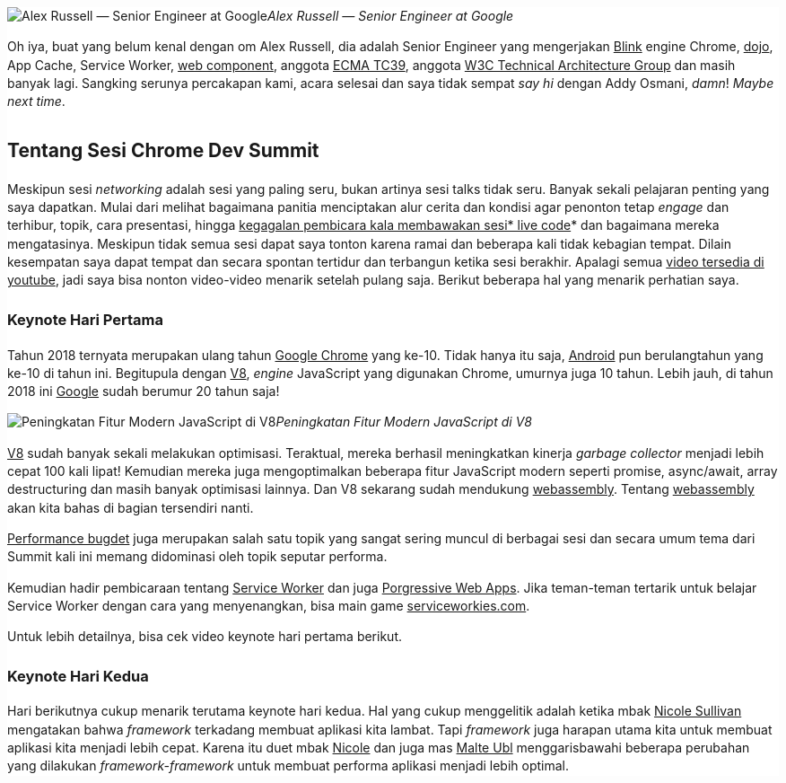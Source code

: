 ![Alex Russell — Senior Engineer at Google](https://cdn-images-1.medium.com/max/3844/1*hAn3urFSLoRJGLGRGk6L3A.png)*Alex Russell — Senior Engineer at Google*

Oh iya, buat yang belum kenal dengan om Alex Russell, dia adalah Senior Engineer yang mengerjakan [Blink](http://www.chromium.org/blink) engine Chrome, [dojo](http://dojotoolkit.org/), App Cache, Service Worker, [web component](https://www.webcomponents.org/community/author/alex_russell), anggota [ECMA TC39](http://www.ecma-international.org/memento/TC39.htm), anggota [W3C Technical Architecture Group](http://www.w3.org/2001/tag/) dan masih banyak lagi. Sangking serunya percakapan kami, acara selesai dan saya tidak sempat *say hi* dengan Addy Osmani, *damn*! *Maybe next time*.

## Tentang Sesi Chrome Dev Summit

Meskipun sesi *networking* adalah sesi yang paling seru, bukan artinya sesi talks tidak seru. Banyak sekali pelajaran penting yang saya dapatkan. Mulai dari melihat bagaimana panitia menciptakan alur cerita dan kondisi agar penonton tetap *engage* dan terhibur, topik, cara presentasi, hingga [kegagalan pembicara kala membawakan sesi* live code](https://youtu.be/nKtQHxfRVAM?t=20576)* dan bagaimana mereka mengatasinya. Meskipun tidak semua sesi dapat saya tonton karena ramai dan beberapa kali tidak kebagian tempat. Dilain kesempatan saya dapat tempat dan secara spontan tertidur dan terbangun ketika sesi berakhir. Apalagi semua [video tersedia di youtube](https://bit.ly/CDS18-AllSessions), jadi saya bisa nonton video-video menarik setelah pulang saja. Berikut beberapa hal yang menarik perhatian saya.

### Keynote Hari Pertama

Tahun 2018 ternyata merupakan ulang tahun [Google Chrome](https://www.google.com/chrome/) yang ke-10. Tidak hanya itu saja, [Android](https://www.android.com/) pun berulangtahun yang ke-10 di tahun ini. Begitupula dengan [V8](https://v8.dev/), *engine* JavaScript yang digunakan Chrome, umurnya juga 10 tahun. Lebih jauh, di tahun 2018 ini [Google](https://google.com) sudah berumur 20 tahun saja!

![Peningkatan Fitur Modern JavaScript di V8](https://cdn-images-1.medium.com/max/2000/1*Sa4zAFsROJdtnioMJROM3Q.png)*Peningkatan Fitur Modern JavaScript di V8*

[V8](https://v8.dev/) sudah banyak sekali melakukan optimisasi. Teraktual, mereka berhasil meningkatkan kinerja *garbage collector* menjadi lebih cepat 100 kali lipat! Kemudian mereka juga mengoptimalkan beberapa fitur JavaScript modern seperti promise, async/await, array destructuring dan masih banyak optimisasi lainnya. Dan V8 sekarang sudah mendukung [webassembly](https://webassembly.org/). Tentang [webassembly](https://webassembly.org/) akan kita bahas di bagian tersendiri nanti.

[Performance bugdet](https://medium.com/@addyosmani/the-cost-of-javascript-in-2018-7d8950fbb5d4) juga merupakan salah satu topik yang sangat sering muncul di berbagai sesi dan secara umum tema dari Summit kali ini memang didominasi oleh topik seputar performa.

Kemudian hadir pembicaraan tentang [Service Worker](https://developers.google.com/web/fundamentals/primers/service-workers/) dan juga [Porgressive Web Apps](https://developers.google.com/web/progressive-web-apps/). Jika teman-teman tertarik untuk belajar Service Worker dengan cara yang menyenangkan, bisa main game [serviceworkies.com](https://serviceworkies.com).

Untuk lebih detailnya, bisa cek video keynote hari pertama berikut.

<center><iframe width="560" height="315" src="https://www.youtube.com/embed/zPHyxvPT0gg" frameborder="0" allowfullscreen></iframe></center>

### Keynote Hari Kedua

Hari berikutnya cukup menarik terutama keynote hari kedua. Hal yang cukup menggelitik adalah ketika mbak [Nicole Sullivan](https://www.linkedin.com/in/nicolesullivan) mengatakan bahwa *framework* terkadang membuat aplikasi kita lambat. Tapi *framework* juga harapan utama kita untuk membuat aplikasi kita menjadi lebih cepat. Karena itu duet mbak [Nicole](https://www.linkedin.com/in/nicolesullivan) dan juga mas [Malte Ubl](https://twitter.com/cramforce) menggarisbawahi beberapa perubahan yang dilakukan *framework-framework* untuk membuat performa aplikasi menjadi lebih optimal.
